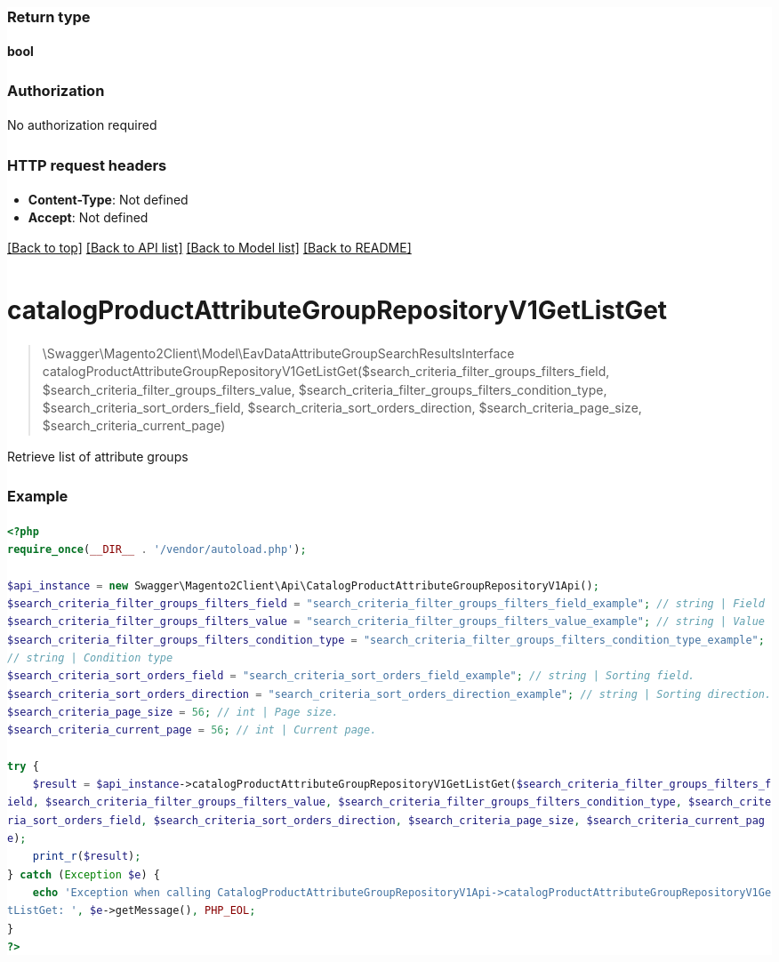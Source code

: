 ### Return type

**bool**

### Authorization

No authorization required

### HTTP request headers

 - **Content-Type**: Not defined
 - **Accept**: Not defined

[[Back to top]](#) [[Back to API list]](../../README.md#documentation-for-api-endpoints) [[Back to Model list]](../../README.md#documentation-for-models) [[Back to README]](../../README.md)

# **catalogProductAttributeGroupRepositoryV1GetListGet**
> \Swagger\Magento2Client\Model\EavDataAttributeGroupSearchResultsInterface catalogProductAttributeGroupRepositoryV1GetListGet($search_criteria_filter_groups_filters_field, $search_criteria_filter_groups_filters_value, $search_criteria_filter_groups_filters_condition_type, $search_criteria_sort_orders_field, $search_criteria_sort_orders_direction, $search_criteria_page_size, $search_criteria_current_page)



Retrieve list of attribute groups

### Example
```php
<?php
require_once(__DIR__ . '/vendor/autoload.php');

$api_instance = new Swagger\Magento2Client\Api\CatalogProductAttributeGroupRepositoryV1Api();
$search_criteria_filter_groups_filters_field = "search_criteria_filter_groups_filters_field_example"; // string | Field
$search_criteria_filter_groups_filters_value = "search_criteria_filter_groups_filters_value_example"; // string | Value
$search_criteria_filter_groups_filters_condition_type = "search_criteria_filter_groups_filters_condition_type_example"; // string | Condition type
$search_criteria_sort_orders_field = "search_criteria_sort_orders_field_example"; // string | Sorting field.
$search_criteria_sort_orders_direction = "search_criteria_sort_orders_direction_example"; // string | Sorting direction.
$search_criteria_page_size = 56; // int | Page size.
$search_criteria_current_page = 56; // int | Current page.

try {
    $result = $api_instance->catalogProductAttributeGroupRepositoryV1GetListGet($search_criteria_filter_groups_filters_field, $search_criteria_filter_groups_filters_value, $search_criteria_filter_groups_filters_condition_type, $search_criteria_sort_orders_field, $search_criteria_sort_orders_direction, $search_criteria_page_size, $search_criteria_current_page);
    print_r($result);
} catch (Exception $e) {
    echo 'Exception when calling CatalogProductAttributeGroupRepositoryV1Api->catalogProductAttributeGroupRepositoryV1GetListGet: ', $e->getMessage(), PHP_EOL;
}
?>
```
